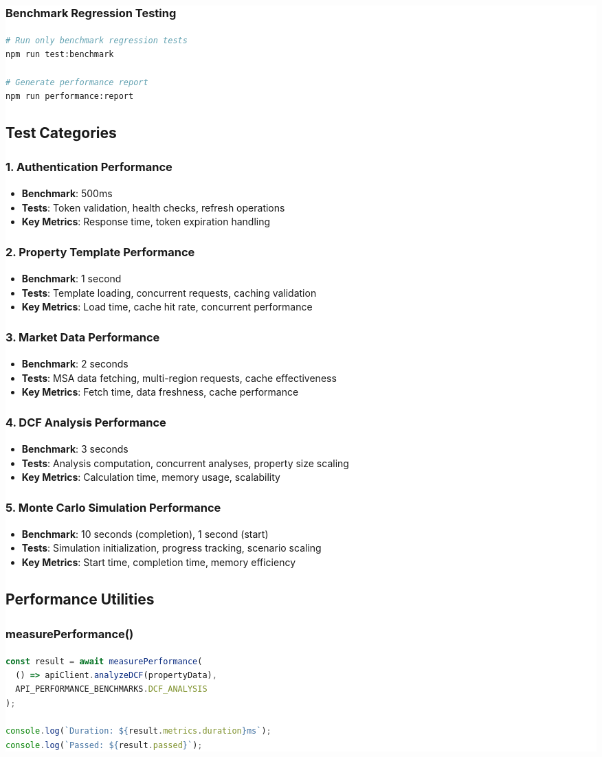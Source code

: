 ### Benchmark Regression Testing
```bash
# Run only benchmark regression tests
npm run test:benchmark

# Generate performance report
npm run performance:report
```

## Test Categories

### 1. Authentication Performance
- **Benchmark**: 500ms
- **Tests**: Token validation, health checks, refresh operations
- **Key Metrics**: Response time, token expiration handling

### 2. Property Template Performance  
- **Benchmark**: 1 second
- **Tests**: Template loading, concurrent requests, caching validation
- **Key Metrics**: Load time, cache hit rate, concurrent performance

### 3. Market Data Performance
- **Benchmark**: 2 seconds
- **Tests**: MSA data fetching, multi-region requests, cache effectiveness
- **Key Metrics**: Fetch time, data freshness, cache performance

### 4. DCF Analysis Performance
- **Benchmark**: 3 seconds
- **Tests**: Analysis computation, concurrent analyses, property size scaling
- **Key Metrics**: Calculation time, memory usage, scalability

### 5. Monte Carlo Simulation Performance
- **Benchmark**: 10 seconds (completion), 1 second (start)
- **Tests**: Simulation initialization, progress tracking, scenario scaling
- **Key Metrics**: Start time, completion time, memory efficiency

## Performance Utilities

### measurePerformance()
```typescript
const result = await measurePerformance(
  () => apiClient.analyzeDCF(propertyData),
  API_PERFORMANCE_BENCHMARKS.DCF_ANALYSIS
);

console.log(`Duration: ${result.metrics.duration}ms`);
console.log(`Passed: ${result.passed}`);
```
